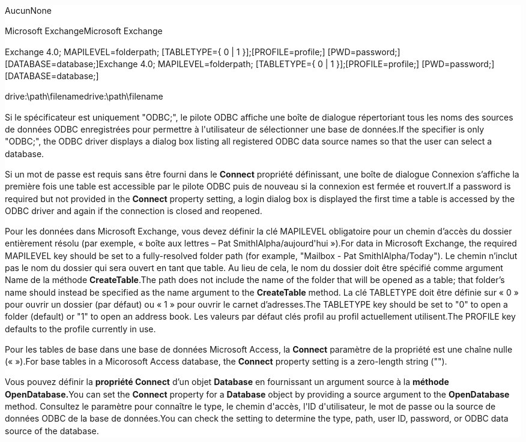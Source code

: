 <td><p><span data-ttu-id="e4c35-173">Aucun</span><span class="sxs-lookup"><span data-stu-id="e4c35-173">None</span></span></p></td>
</tr>
<tr class="odd">
<td><p><span data-ttu-id="e4c35-174">Microsoft Exchange</span><span class="sxs-lookup"><span data-stu-id="e4c35-174">Microsoft Exchange</span></span></p></td>
<td><p><span data-ttu-id="e4c35-175">Exchange 4.0; MAPILEVEL=folderpath; [TABLETYPE={ 0 | 1 }];[PROFILE=profile;] [PWD=password;] [DATABASE=database;]</span><span class="sxs-lookup"><span data-stu-id="e4c35-175">Exchange 4.0; MAPILEVEL=folderpath; [TABLETYPE={ 0 | 1 }];[PROFILE=profile;] [PWD=password;] [DATABASE=database;]</span></span></p></td>
<td><p><span data-ttu-id="e4c35-176">drive:\path\filename</span><span class="sxs-lookup"><span data-stu-id="e4c35-176">drive:\path\filename</span></span></p></td>
</tr>
</tbody>
</table>


<span data-ttu-id="e4c35-177">Si le spécificateur est uniquement "ODBC;", le pilote ODBC affiche une boîte de dialogue répertoriant tous les noms des sources de données ODBC enregistrées pour permettre à l'utilisateur de sélectionner une base de données.</span><span class="sxs-lookup"><span data-stu-id="e4c35-177">If the specifier is only "ODBC;", the ODBC driver displays a dialog box listing all registered ODBC data source names so that the user can select a database.</span></span>

<span data-ttu-id="e4c35-178">Si un mot de passe est requis sans être fourni dans le **Connect** propriété définissant, une boîte de dialogue Connexion s’affiche la première fois une table est accessible par le pilote ODBC puis de nouveau si la connexion est fermée et rouvert.</span><span class="sxs-lookup"><span data-stu-id="e4c35-178">If a password is required but not provided in the **Connect** property setting, a login dialog box is displayed the first time a table is accessed by the ODBC driver and again if the connection is closed and reopened.</span></span>

<span data-ttu-id="e4c35-179">Pour les données dans Microsoft Exchange, vous devez définir la clé MAPILEVEL obligatoire pour un chemin d’accès du dossier entièrement résolu (par exemple, « boîte aux lettres – Pat SmithIAlpha/aujourd'hui »).</span><span class="sxs-lookup"><span data-stu-id="e4c35-179">For data in Microsoft Exchange, the required MAPILEVEL key should be set to a fully-resolved folder path (for example, "Mailbox - Pat SmithIAlpha/Today").</span></span> <span data-ttu-id="e4c35-180">Le chemin n’inclut pas le nom du dossier qui sera ouvert en tant que table. Au lieu de cela, le nom du dossier doit être spécifié comme argument Name de la méthode **CreateTable**.</span><span class="sxs-lookup"><span data-stu-id="e4c35-180">The path does not include the name of the folder that will be opened as a table; that folder’s name should instead be specified as the name argument to the **CreateTable** method.</span></span> <span data-ttu-id="e4c35-181">La clé TABLETYPE doit être définie sur « 0 » pour ouvrir un dossier (par défaut) ou « 1 » pour ouvrir le carnet d’adresses.</span><span class="sxs-lookup"><span data-stu-id="e4c35-181">The TABLETYPE key should be set to "0" to open a folder (default) or "1" to open an address book.</span></span> <span data-ttu-id="e4c35-182">Les valeurs par défaut clés profil au profil actuellement utilisent.</span><span class="sxs-lookup"><span data-stu-id="e4c35-182">The PROFILE key defaults to the profile currently in use.</span></span>

<span data-ttu-id="e4c35-183">Pour les tables de base dans une base de données Microsoft Access, la **Connect** paramètre de la propriété est une chaîne nulle (« »).</span><span class="sxs-lookup"><span data-stu-id="e4c35-183">For base tables in a Micorosoft Access database, the **Connect** property setting is a zero-length string ("").</span></span>

<span data-ttu-id="e4c35-184">Vous pouvez définir la **propriété Connect** d’un objet **Database** en fournissant un argument source à la **méthode OpenDatabase.**</span><span class="sxs-lookup"><span data-stu-id="e4c35-184">You can set the **Connect** property for a **Database** object by providing a source argument to the **OpenDatabase** method.</span></span> <span data-ttu-id="e4c35-185">Consultez le paramètre pour connaître le type, le chemin d'accès, l'ID d'utilisateur, le mot de passe ou la source de données ODBC de la base de données.</span><span class="sxs-lookup"><span data-stu-id="e4c35-185">You can check the setting to determine the type, path, user ID, password, or ODBC data source of the database.</span></span>
